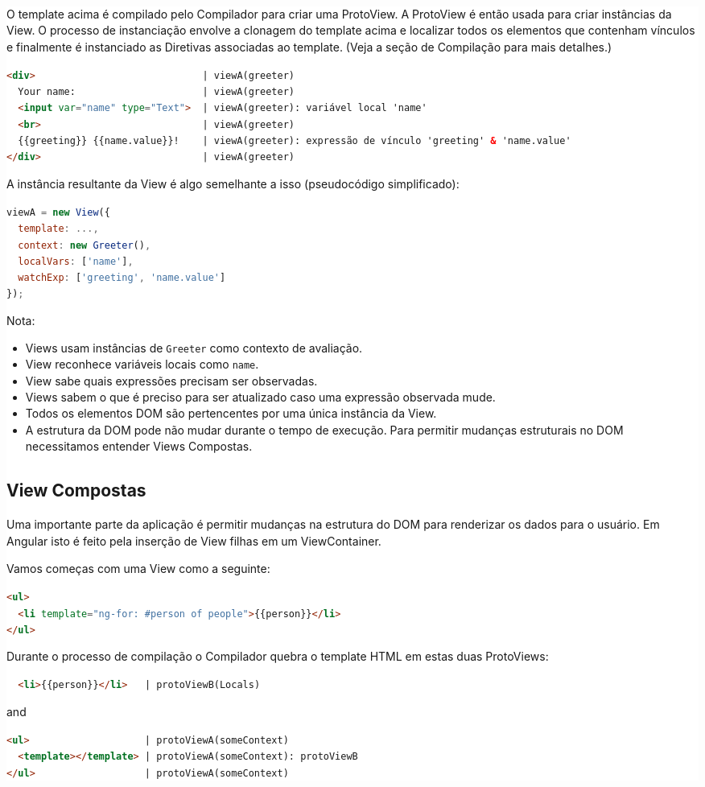 O template acima é compilado pelo Compilador para criar uma ProtoView. A ProtoView é então usada para criar instâncias da View. O processo de instanciação envolve a clonagem do template acima e localizar todos os elementos que contenham vínculos e finalmente é instanciado as Diretivas associadas ao template. (Veja a seção de Compilação para mais detalhes.)

``` html
<div>                             | viewA(greeter)
  Your name:                      | viewA(greeter)
  <input var="name" type="Text">  | viewA(greeter): variável local 'name'
  <br>                            | viewA(greeter)
  {{greeting}} {{name.value}}!    | viewA(greeter): expressão de vínculo 'greeting' & 'name.value'
</div>                            | viewA(greeter)
```

A instância resultante da View é algo semelhante a isso (pseudocódigo simplificado):
``` javascript
viewA = new View({
  template: ...,
  context: new Greeter(),
  localVars: ['name'],
  watchExp: ['greeting', 'name.value']
});
```

Nota:
* Views usam instâncias de `Greeter` como contexto de avaliação.
* View reconhece variáveis locais como `name`.
* View sabe quais expressões precisam ser observadas.
* Views sabem o que é preciso para ser atualizado caso uma expressão observada mude.
* Todos os elementos DOM são pertencentes por uma única instância da View.
* A estrutura da DOM pode não mudar durante o tempo de execução. Para permitir mudanças estruturais no DOM necessitamos entender Views Compostas.

## View Compostas

Uma importante parte da aplicação é permitir mudanças na estrutura do DOM para renderizar os dados para o usuário. Em Angular isto é feito pela inserção de View filhas em um ViewContainer.

Vamos começas com uma View como a seguinte:

``` html
<ul>
  <li template="ng-for: #person of people">{{person}}</li>
</ul>
```

Durante o processo de compilação o Compilador quebra o template HTML em estas duas ProtoViews:

``` html
  <li>{{person}}</li>   | protoViewB(Locals)
```

and

``` html
<ul>                    | protoViewA(someContext)
  <template></template> | protoViewA(someContext): protoViewB
</ul>                   | protoViewA(someContext)
```
